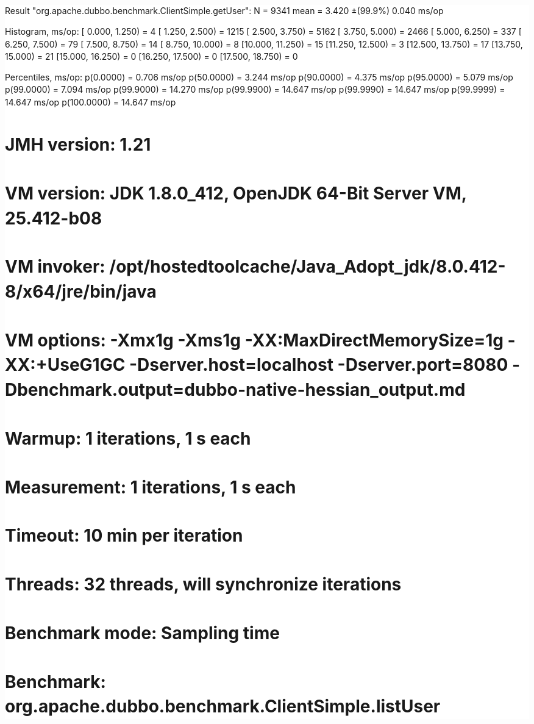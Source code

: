 Result "org.apache.dubbo.benchmark.ClientSimple.getUser":
  N = 9341
  mean =      3.420 ±(99.9%) 0.040 ms/op

  Histogram, ms/op:
    [ 0.000,  1.250) = 4 
    [ 1.250,  2.500) = 1215 
    [ 2.500,  3.750) = 5162 
    [ 3.750,  5.000) = 2466 
    [ 5.000,  6.250) = 337 
    [ 6.250,  7.500) = 79 
    [ 7.500,  8.750) = 14 
    [ 8.750, 10.000) = 8 
    [10.000, 11.250) = 15 
    [11.250, 12.500) = 3 
    [12.500, 13.750) = 17 
    [13.750, 15.000) = 21 
    [15.000, 16.250) = 0 
    [16.250, 17.500) = 0 
    [17.500, 18.750) = 0 

  Percentiles, ms/op:
      p(0.0000) =      0.706 ms/op
     p(50.0000) =      3.244 ms/op
     p(90.0000) =      4.375 ms/op
     p(95.0000) =      5.079 ms/op
     p(99.0000) =      7.094 ms/op
     p(99.9000) =     14.270 ms/op
     p(99.9900) =     14.647 ms/op
     p(99.9990) =     14.647 ms/op
     p(99.9999) =     14.647 ms/op
    p(100.0000) =     14.647 ms/op


# JMH version: 1.21
# VM version: JDK 1.8.0_412, OpenJDK 64-Bit Server VM, 25.412-b08
# VM invoker: /opt/hostedtoolcache/Java_Adopt_jdk/8.0.412-8/x64/jre/bin/java
# VM options: -Xmx1g -Xms1g -XX:MaxDirectMemorySize=1g -XX:+UseG1GC -Dserver.host=localhost -Dserver.port=8080 -Dbenchmark.output=dubbo-native-hessian_output.md
# Warmup: 1 iterations, 1 s each
# Measurement: 1 iterations, 1 s each
# Timeout: 10 min per iteration
# Threads: 32 threads, will synchronize iterations
# Benchmark mode: Sampling time
# Benchmark: org.apache.dubbo.benchmark.ClientSimple.listUser
